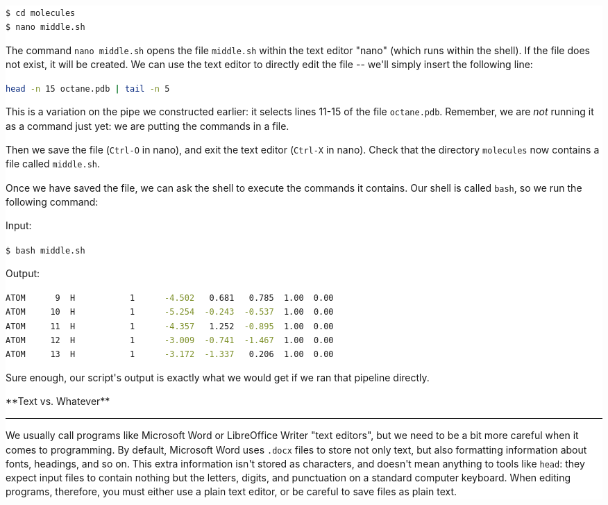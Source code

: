 ```bash
$ cd molecules
$ nano middle.sh
```
</div>

The command `nano middle.sh` opens the file `middle.sh` within the text editor "nano"
(which runs within the shell).
If the file does not exist, it will be created.
We can use the text editor to directly edit the file -- we'll simply insert the following line:

<div class="alert alert-secondary" role="alert" markdown="1">

```bash
head -n 15 octane.pdb | tail -n 5
```
</div>

This is a variation on the pipe we constructed earlier:
it selects lines 11-15 of the file `octane.pdb`.
Remember, we are *not* running it as a command just yet:
we are putting the commands in a file.

Then we save the file (`Ctrl-O` in nano),
 and exit the text editor (`Ctrl-X` in nano).
Check that the directory `molecules` now contains a file called `middle.sh`.

Once we have saved the file,
we can ask the shell to execute the commands it contains.
Our shell is called `bash`, so we run the following command:

<div class="alert alert-secondary" role="alert" markdown="1">

Input:

```bash
$ bash middle.sh
```

Output:

```bash
ATOM      9  H           1      -4.502   0.681   0.785  1.00  0.00
ATOM     10  H           1      -5.254  -0.243  -0.537  1.00  0.00
ATOM     11  H           1      -4.357   1.252  -0.895  1.00  0.00
ATOM     12  H           1      -3.009  -0.741  -1.467  1.00  0.00
ATOM     13  H           1      -3.172  -1.337   0.206  1.00  0.00
```
</div>

Sure enough,
our script's output is exactly what we would get if we ran that pipeline directly.

<div class="alert alert-warning" role="alert" markdown="1">
<i class="fa-solid fa-triangle-exclamation fa-xl"></i> **Text vs. Whatever**
<hr/>

We usually call programs like Microsoft Word or LibreOffice Writer "text
editors", but we need to be a bit more careful when it comes to
programming. By default, Microsoft Word uses `.docx` files to store not
only text, but also formatting information about fonts, headings, and so
on. This extra information isn't stored as characters, and doesn't mean
anything to tools like `head`: they expect input files to contain
nothing but the letters, digits, and punctuation on a standard computer
keyboard. When editing programs, therefore, you must either use a plain
text editor, or be careful to save files as plain text.
</div>
